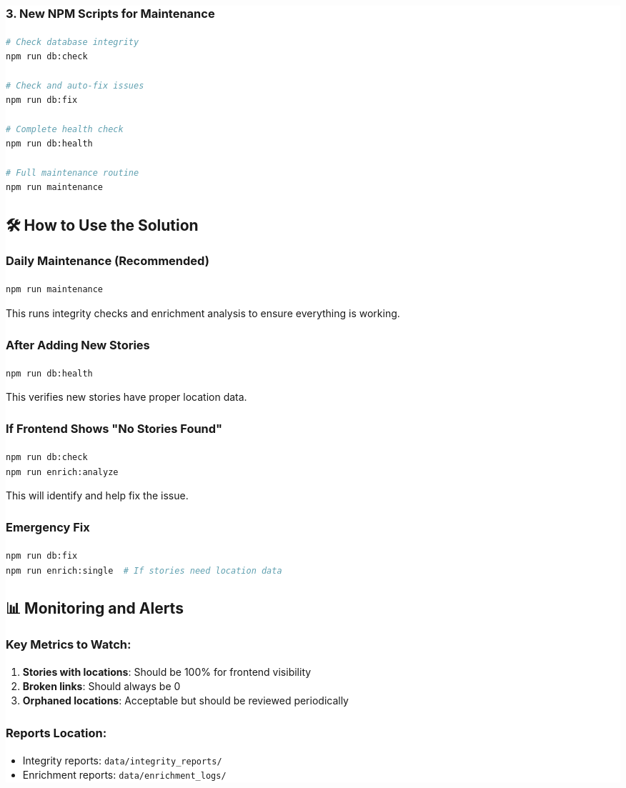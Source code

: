 ### 3. **New NPM Scripts for Maintenance**

```bash
# Check database integrity
npm run db:check

# Check and auto-fix issues
npm run db:fix

# Complete health check
npm run db:health

# Full maintenance routine
npm run maintenance
```

## 🛠️ **How to Use the Solution**

### **Daily Maintenance** (Recommended)
```bash
npm run maintenance
```
This runs integrity checks and enrichment analysis to ensure everything is working.

### **After Adding New Stories**
```bash
npm run db:health
```
This verifies new stories have proper location data.

### **If Frontend Shows "No Stories Found"**
```bash
npm run db:check
npm run enrich:analyze
```
This will identify and help fix the issue.

### **Emergency Fix**
```bash
npm run db:fix
npm run enrich:single  # If stories need location data
```

## 📊 **Monitoring and Alerts**

### **Key Metrics to Watch**:
1. **Stories with locations**: Should be 100% for frontend visibility
2. **Broken links**: Should always be 0
3. **Orphaned locations**: Acceptable but should be reviewed periodically

### **Reports Location**:
- Integrity reports: `data/integrity_reports/`
- Enrichment reports: `data/enrichment_logs/`
